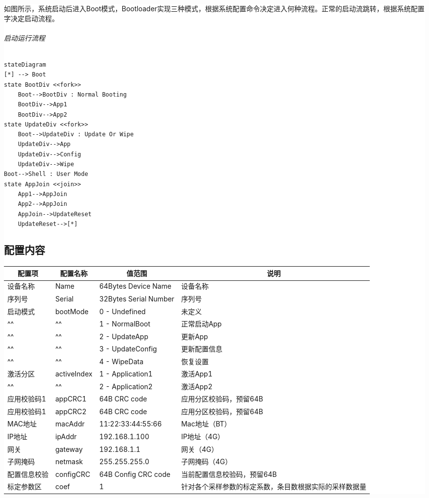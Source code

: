 ​	如图所示，系统启动后进入Boot模式，Bootloader实现三种模式，根据系统配置命令决定进入何种流程。正常的启动流跳转，根据系统配置字决定启动流程。

###### 启动运行流程

```mermaid
stateDiagram
[*] --> Boot
state BootDiv <<fork>>
	Boot-->BootDiv : Normal Booting
	BootDiv-->App1
	BootDiv-->App2
state UpdateDiv <<fork>>
	Boot-->UpdateDiv : Update Or Wipe
	UpdateDiv-->App
	UpdateDiv-->Config
	UpdateDiv-->Wipe
Boot-->Shell : User Mode
state AppJoin <<join>>
	App1-->AppJoin
	App2-->AppJoin
	AppJoin-->UpdateReset
	UpdateReset-->[*]	
```



## 配置内容

| 配置项 | 配置名称 | 值范围 | 说明 |
| -------- | -------------------- | ---- | -------- |
| 设备名称 | Name | 64Bytes Device Name | 设备名称 |
| 序列号 | Serial | 32Bytes Serial Number | 序列号 |
| 启动模式 | bootMode | 0 - Undefined | 未定义 |
| ^^ | ^^ | 1 - NormalBoot | 正常启动App |
| ^^ | ^^ | 2 - UpdateApp | 更新App |
| ^^ | ^^ | 3 - UpdateConfig | 更新配置信息 |
| ^^ | ^^ | 4 - WipeData | 恢复设置 |
| 激活分区 | activeIndex | 1 - Application1 | 激活App1 |
| ^^ | ^^ | 2 - Application2 | 激活App2 |
| 应用校验码1 | appCRC1 | 64B CRC code | 应用分区校验码，预留64B |
| 应用校验码1 | appCRC2 | 64B CRC code | 应用分区校验码，预留64B |
| MAC地址 | macAddr | 11:22:33:44:55:66 | Mac地址（BT） |
| IP地址 | ipAddr | 192.168.1.100 | IP地址（4G） |
| 网关 | gateway | 192.168.1.1 | 网关（4G） |
| 子网掩码 | netmask | 255.255.255.0 | 子网掩码（4G） |
| 配置信息校验 | configCRC | 64B Config CRC code | 当前配置信息校验码，预留64B |
| 标定参数区 | coef | 1 | 针对各个采样参数的标定系数，条目数根据实际的采样数据量 |
